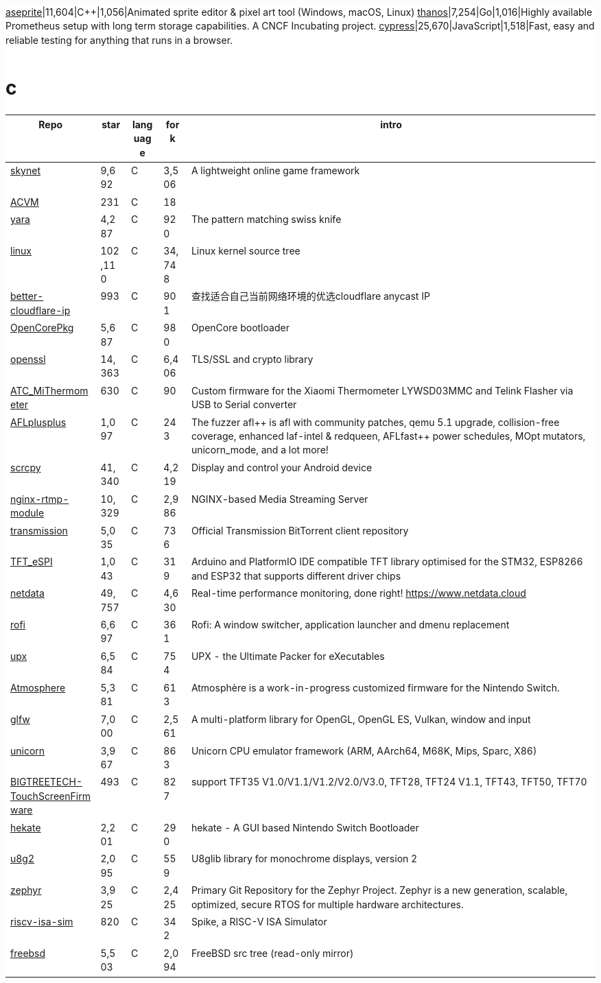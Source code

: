 [aseprite](https://github.com/aseprite/aseprite)|11,604|C++|1,056|Animated sprite editor & pixel art tool (Windows, macOS, Linux)
[thanos](https://github.com/thanos-io/thanos)|7,254|Go|1,016|Highly available Prometheus setup with long term storage capabilities. A CNCF Incubating project.
[cypress](https://github.com/cypress-io/cypress)|25,670|JavaScript|1,518|Fast, easy and reliable testing for anything that runs in a browser.


# c

Repo|star|language|fork|intro
-|-|-|-|-
[skynet](https://github.com/cloudwu/skynet)|9,692|C|3,506|A lightweight online game framework
[ACVM](https://github.com/KhaosT/ACVM)|231|C|18|
[yara](https://github.com/VirusTotal/yara)|4,287|C|920|The pattern matching swiss knife
[linux](https://github.com/torvalds/linux)|102,110|C|34,748|Linux kernel source tree
[better-cloudflare-ip](https://github.com/badafans/better-cloudflare-ip)|993|C|901|查找适合自己当前网络环境的优选cloudflare anycast IP
[OpenCorePkg](https://github.com/acidanthera/OpenCorePkg)|5,687|C|980|OpenCore bootloader
[openssl](https://github.com/openssl/openssl)|14,363|C|6,406|TLS/SSL and crypto library
[ATC_MiThermometer](https://github.com/atc1441/ATC_MiThermometer)|630|C|90|Custom firmware for the Xiaomi Thermometer LYWSD03MMC and Telink Flasher via USB to Serial converter
[AFLplusplus](https://github.com/AFLplusplus/AFLplusplus)|1,097|C|243|The fuzzer afl++ is afl with community patches, qemu 5.1 upgrade, collision-free coverage, enhanced laf-intel & redqueen, AFLfast++ power schedules, MOpt mutators, unicorn_mode, and a lot more!
[scrcpy](https://github.com/Genymobile/scrcpy)|41,340|C|4,219|Display and control your Android device
[nginx-rtmp-module](https://github.com/arut/nginx-rtmp-module)|10,329|C|2,986|NGINX-based Media Streaming Server
[transmission](https://github.com/transmission/transmission)|5,035|C|736|Official Transmission BitTorrent client repository
[TFT_eSPI](https://github.com/Bodmer/TFT_eSPI)|1,043|C|319|Arduino and PlatformIO IDE compatible TFT library optimised for the STM32, ESP8266 and ESP32 that supports different driver chips
[netdata](https://github.com/netdata/netdata)|49,757|C|4,630|Real-time performance monitoring, done right! https://www.netdata.cloud
[rofi](https://github.com/davatorium/rofi)|6,697|C|361|Rofi: A window switcher, application launcher and dmenu replacement
[upx](https://github.com/upx/upx)|6,584|C|754|UPX - the Ultimate Packer for eXecutables
[Atmosphere](https://github.com/Atmosphere-NX/Atmosphere)|5,381|C|613|Atmosphère is a work-in-progress customized firmware for the Nintendo Switch.
[glfw](https://github.com/glfw/glfw)|7,000|C|2,561|A multi-platform library for OpenGL, OpenGL ES, Vulkan, window and input
[unicorn](https://github.com/unicorn-engine/unicorn)|3,967|C|863|Unicorn CPU emulator framework (ARM, AArch64, M68K, Mips, Sparc, X86)
[BIGTREETECH-TouchScreenFirmware](https://github.com/bigtreetech/BIGTREETECH-TouchScreenFirmware)|493|C|827|support TFT35 V1.0/V1.1/V1.2/V2.0/V3.0, TFT28, TFT24 V1.1, TFT43, TFT50, TFT70
[hekate](https://github.com/CTCaer/hekate)|2,201|C|290|hekate - A GUI based Nintendo Switch Bootloader
[u8g2](https://github.com/olikraus/u8g2)|2,095|C|559|U8glib library for monochrome displays, version 2
[zephyr](https://github.com/zephyrproject-rtos/zephyr)|3,925|C|2,425|Primary Git Repository for the Zephyr Project. Zephyr is a new generation, scalable, optimized, secure RTOS for multiple hardware architectures.
[riscv-isa-sim](https://github.com/riscv/riscv-isa-sim)|820|C|342|Spike, a RISC-V ISA Simulator
[freebsd](https://github.com/freebsd/freebsd)|5,503|C|2,094|FreeBSD src tree (read-only mirror)
